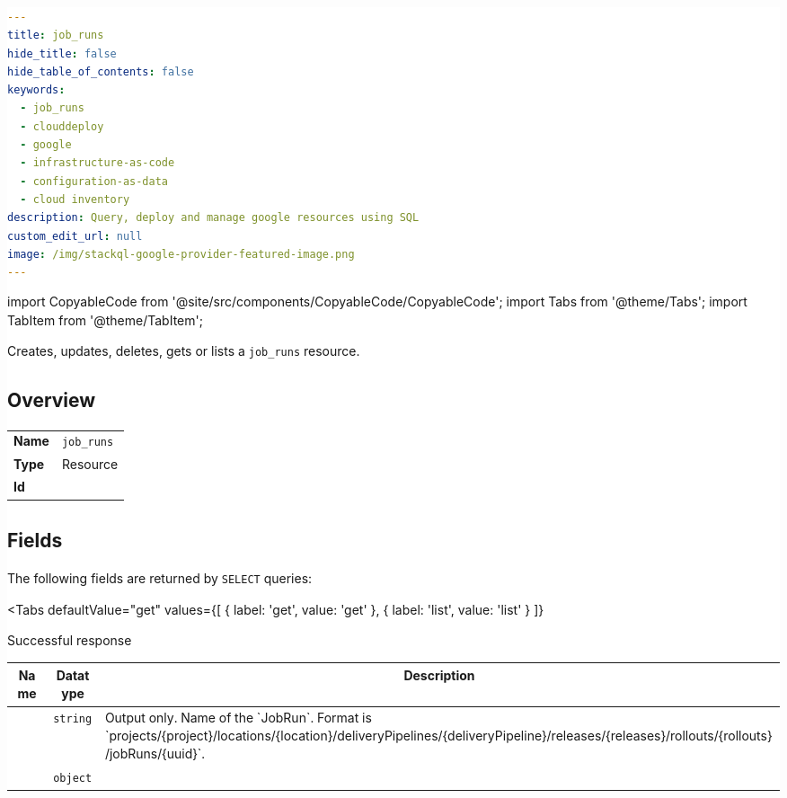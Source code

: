 ```yaml
--- 
title: job_runs
hide_title: false
hide_table_of_contents: false
keywords:
  - job_runs
  - clouddeploy
  - google
  - infrastructure-as-code
  - configuration-as-data
  - cloud inventory
description: Query, deploy and manage google resources using SQL
custom_edit_url: null
image: /img/stackql-google-provider-featured-image.png
---
```


import CopyableCode from '@site/src/components/CopyableCode/CopyableCode';
import Tabs from '@theme/Tabs';
import TabItem from '@theme/TabItem';

Creates, updates, deletes, gets or lists a <code>job_runs</code> resource.

## Overview
<table><tbody>
<tr><td><b>Name</b></td><td><code>job_runs</code></td></tr>
<tr><td><b>Type</b></td><td>Resource</td></tr>
<tr><td><b>Id</b></td><td><CopyableCode code="google.clouddeploy.job_runs" /></td></tr>
</tbody></table>

## Fields

The following fields are returned by `SELECT` queries:

<Tabs
    defaultValue="get"
    values={[
        { label: 'get', value: 'get' },
        { label: 'list', value: 'list' }
    ]}
>
<TabItem value="get">

Successful response

<table>
<thead>
    <tr>
    <th>Name</th>
    <th>Datatype</th>
    <th>Description</th>
    </tr>
</thead>
<tbody>
<tr>
    <td><CopyableCode code="name" /></td>
    <td><code>string</code></td>
    <td>Output only. Name of the `JobRun`. Format is `projects/&#123;project&#125;/locations/&#123;location&#125;/deliveryPipelines/&#123;deliveryPipeline&#125;/releases/&#123;releases&#125;/rollouts/&#123;rollouts&#125;/jobRuns/&#123;uuid&#125;`.</td>
</tr>
<tr>
    <td><CopyableCode code="advanceChildRolloutJobRun" /></td>
    <td><code>object</code></td>